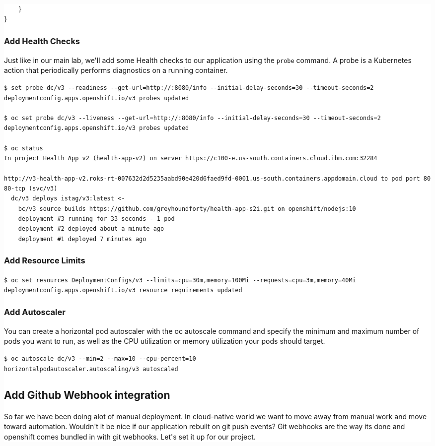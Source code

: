 ```
    }
}
```

### Add Health Checks 
Just like in our main lab, we'll add some Health checks to our application using the `probe` command. A probe is a Kubernetes action that periodically performs diagnostics on a running container. 

```
$ set probe dc/v3 --readiness --get-url=http://:8080/info --initial-delay-seconds=30 --timeout-seconds=2
deploymentconfig.apps.openshift.io/v3 probes updated

$ oc set probe dc/v3 --liveness --get-url=http://:8080/info --initial-delay-seconds=30 --timeout-seconds=2
deploymentconfig.apps.openshift.io/v3 probes updated

$ oc status
In project Health App v2 (health-app-v2) on server https://c100-e.us-south.containers.cloud.ibm.com:32284

http://v3-health-app-v2.roks-rt-007632d2d5235aabd90e420d6faed9fd-0001.us-south.containers.appdomain.cloud to pod port 8080-tcp (svc/v3)
  dc/v3 deploys istag/v3:latest <-
    bc/v3 source builds https://github.com/greyhoundforty/health-app-s2i.git on openshift/nodejs:10
    deployment #3 running for 33 seconds - 1 pod
    deployment #2 deployed about a minute ago
    deployment #1 deployed 7 minutes ago
```

### Add Resource Limits 

```
$ oc set resources DeploymentConfigs/v3 --limits=cpu=30m,memory=100Mi --requests=cpu=3m,memory=40Mi
deploymentconfig.apps.openshift.io/v3 resource requirements updated
```

### Add Autoscaler 
You can create a horizontal pod autoscaler with the oc autoscale command and specify the minimum and maximum number of pods you want to run, as well as the CPU utilization or memory utilization your pods should target.

```
$ oc autoscale dc/v3 --min=2 --max=10 --cpu-percent=10
horizontalpodautoscaler.autoscaling/v3 autoscaled
```

## Add Github Webhook integration
So far we have been doing alot of manual deployment. In cloud-native world we want to move away from manual work and move toward automation. Wouldn't it be nice if our application rebuilt on git push events? Git webhooks are the way its done and openshift comes bundled in with git webhooks. Let's set it up for our project.
